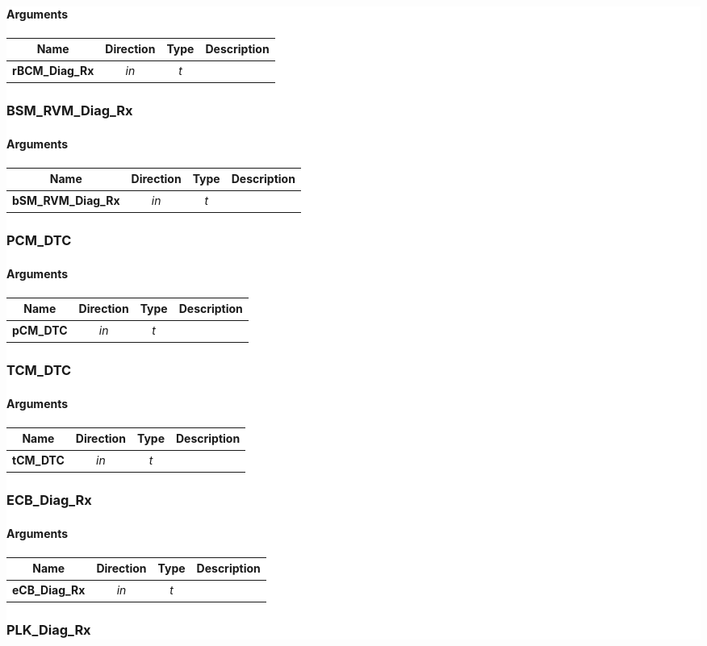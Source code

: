 

#### Arguments

| Name | Direction | Type | Description |
| --- | :---: | :---: | --- |
| **rBCM\_Diag\_Rx** | *in* | *t* |  |


### BSM\_RVM\_Diag\_Rx



#### Arguments

| Name | Direction | Type | Description |
| --- | :---: | :---: | --- |
| **bSM\_RVM\_Diag\_Rx** | *in* | *t* |  |


### PCM\_DTC



#### Arguments

| Name | Direction | Type | Description |
| --- | :---: | :---: | --- |
| **pCM\_DTC** | *in* | *t* |  |


### TCM\_DTC



#### Arguments

| Name | Direction | Type | Description |
| --- | :---: | :---: | --- |
| **tCM\_DTC** | *in* | *t* |  |


### ECB\_Diag\_Rx



#### Arguments

| Name | Direction | Type | Description |
| --- | :---: | :---: | --- |
| **eCB\_Diag\_Rx** | *in* | *t* |  |


### PLK\_Diag\_Rx

